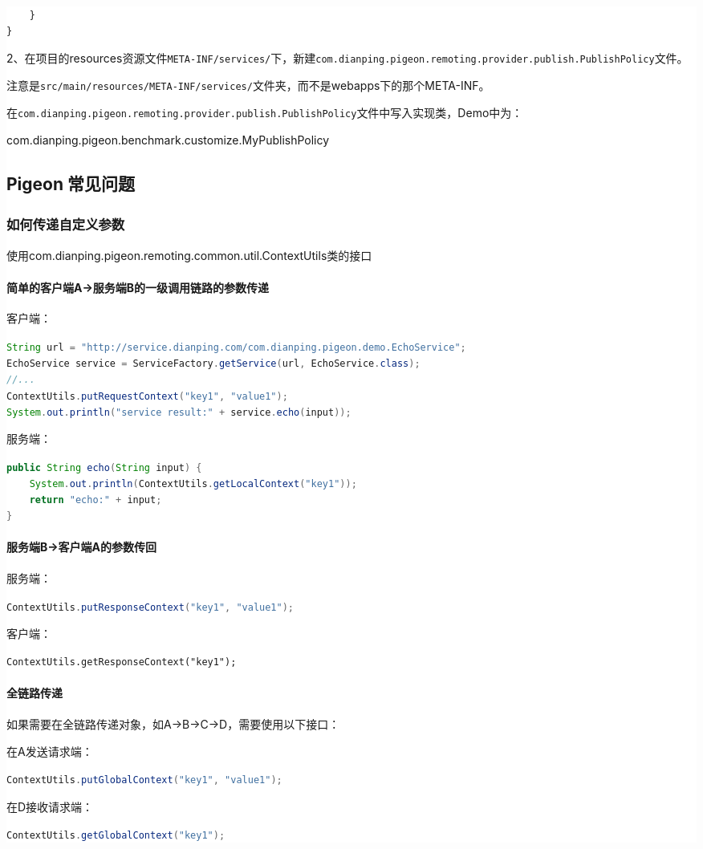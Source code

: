 ```
    }
}
```

2、在项目的resources资源文件`META-INF/services/`下，新建`com.dianping.pigeon.remoting.provider.publish.PublishPolicy`文件。

注意是`src/main/resources/META-INF/services/`文件夹，而不是webapps下的那个META-INF。

在`com.dianping.pigeon.remoting.provider.publish.PublishPolicy`文件中写入实现类，Demo中为：

com.dianping.pigeon.benchmark.customize.MyPublishPolicy

## Pigeon 常见问题
### 如何传递自定义参数
使用com.dianping.pigeon.remoting.common.util.ContextUtils类的接口

#### 简单的客户端A->服务端B的一级调用链路的参数传递
客户端：
```java
String url = "http://service.dianping.com/com.dianping.pigeon.demo.EchoService";
EchoService service = ServiceFactory.getService(url, EchoService.class);
//...
ContextUtils.putRequestContext("key1", "value1");
System.out.println("service result:" + service.echo(input));
```
服务端：
```java
public String echo(String input) {
    System.out.println(ContextUtils.getLocalContext("key1"));
    return "echo:" + input;
}
```
#### 服务端B->客户端A的参数传回

服务端：
```java
ContextUtils.putResponseContext("key1", "value1");
```
客户端：
```
ContextUtils.getResponseContext("key1");
```

#### 全链路传递

如果需要在全链路传递对象，如A->B->C->D，需要使用以下接口：

在A发送请求端：
```java
ContextUtils.putGlobalContext("key1", "value1");
```
在D接收请求端：
```java
ContextUtils.getGlobalContext("key1");
```
